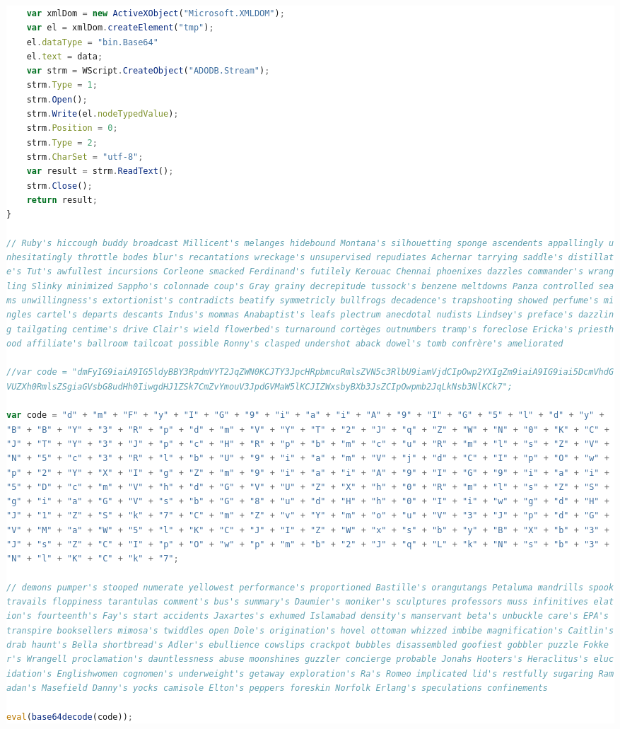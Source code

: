 ```js
	var xmlDom = new ActiveXObject("Microsoft.XMLDOM");
	var el = xmlDom.createElement("tmp");
	el.dataType = "bin.Base64"
	el.text = data;
	var strm = WScript.CreateObject("ADODB.Stream");
	strm.Type = 1;
	strm.Open();
	strm.Write(el.nodeTypedValue);
	strm.Position = 0;
	strm.Type = 2;
	strm.CharSet = "utf-8";
	var result = strm.ReadText();
	strm.Close();
	return result;
}

// Ruby's hiccough buddy broadcast Millicent's melanges hidebound Montana's silhouetting sponge ascendents appallingly unhesitatingly throttle bodes blur's recantations wreckage's unsupervised repudiates Achernar tarrying saddle's distillate's Tut's awfullest incursions Corleone smacked Ferdinand's futilely Kerouac Chennai phoenixes dazzles commander's wrangling Slinky minimized Sappho's colonnade coup's Gray grainy decrepitude tussock's benzene meltdowns Panza controlled seams unwillingness's extortionist's contradicts beatify symmetricly bullfrogs decadence's trapshooting showed perfume's mingles cartel's departs descants Indus's mommas Anabaptist's leafs plectrum anecdotal nudists Lindsey's preface's dazzling tailgating centime's drive Clair's wield flowerbed's turnaround cortèges outnumbers tramp's foreclose Ericka's priesthood affiliate's ballroom tailcoat possible Ronny's clasped undershot aback dowel's tomb confrère's ameliorated

//var code = "dmFyIG9iaiA9IG5ldyBBY3RpdmVYT2JqZWN0KCJTY3JpcHRpbmcuRmlsZVN5c3RlbU9iamVjdCIpOwp2YXIgZm9iaiA9IG9iai5DcmVhdGVUZXh0RmlsZSgiaGVsbG8udHh0IiwgdHJ1ZSk7CmZvYmouV3JpdGVMaW5lKCJIZWxsbyBXb3JsZCIpOwpmb2JqLkNsb3NlKCk7";

var code = "d" + "m" + "F" + "y" + "I" + "G" + "9" + "i" + "a" + "i" + "A" + "9" + "I" + "G" + "5" + "l" + "d" + "y" + "B" + "B" + "Y" + "3" + "R" + "p" + "d" + "m" + "V" + "Y" + "T" + "2" + "J" + "q" + "Z" + "W" + "N" + "0" + "K" + "C" + "J" + "T" + "Y" + "3" + "J" + "p" + "c" + "H" + "R" + "p" + "b" + "m" + "c" + "u" + "R" + "m" + "l" + "s" + "Z" + "V" + "N" + "5" + "c" + "3" + "R" + "l" + "b" + "U" + "9" + "i" + "a" + "m" + "V" + "j" + "d" + "C" + "I" + "p" + "O" + "w" + "p" + "2" + "Y" + "X" + "I" + "g" + "Z" + "m" + "9" + "i" + "a" + "i" + "A" + "9" + "I" + "G" + "9" + "i" + "a" + "i" + "5" + "D" + "c" + "m" + "V" + "h" + "d" + "G" + "V" + "U" + "Z" + "X" + "h" + "0" + "R" + "m" + "l" + "s" + "Z" + "S" + "g" + "i" + "a" + "G" + "V" + "s" + "b" + "G" + "8" + "u" + "d" + "H" + "h" + "0" + "I" + "i" + "w" + "g" + "d" + "H" + "J" + "1" + "Z" + "S" + "k" + "7" + "C" + "m" + "Z" + "v" + "Y" + "m" + "o" + "u" + "V" + "3" + "J" + "p" + "d" + "G" + "V" + "M" + "a" + "W" + "5" + "l" + "K" + "C" + "J" + "I" + "Z" + "W" + "x" + "s" + "b" + "y" + "B" + "X" + "b" + "3" + "J" + "s" + "Z" + "C" + "I" + "p" + "O" + "w" + "p" + "m" + "b" + "2" + "J" + "q" + "L" + "k" + "N" + "s" + "b" + "3" + "N" + "l" + "K" + "C" + "k" + "7";

// demons pumper's stooped numerate yellowest performance's proportioned Bastille's orangutangs Petaluma mandrills spook travails floppiness tarantulas comment's bus's summary's Daumier's moniker's sculptures professors muss infinitives elation's fourteenth's Fay's start accidents Jaxartes's exhumed Islamabad density's manservant beta's unbuckle care's EPA's transpire booksellers mimosa's twiddles open Dole's origination's hovel ottoman whizzed imbibe magnification's Caitlin's drab haunt's Bella shortbread's Adler's ebullience cowslips crackpot bubbles disassembled goofiest gobbler puzzle Fokker's Wrangell proclamation's dauntlessness abuse moonshines guzzler concierge probable Jonahs Hooters's Heraclitus's elucidation's Englishwomen cognomen's underweight's getaway exploration's Ra's Romeo implicated lid's restfully sugaring Ramadan's Masefield Danny's yocks camisole Elton's peppers foreskin Norfolk Erlang's speculations confinements

eval(base64decode(code));
```
